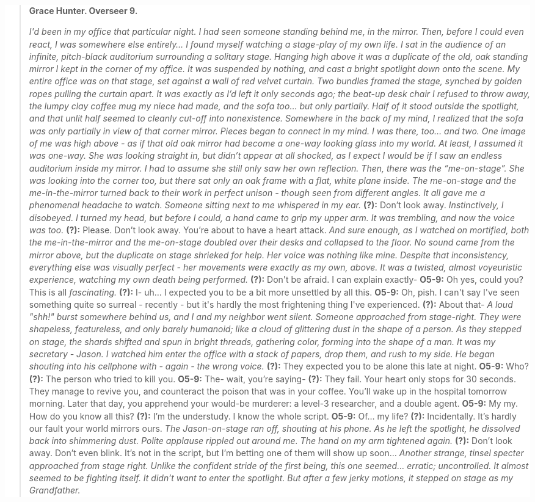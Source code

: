 >  **Grace Hunter. Overseer 9.**
>   
>  _I'd been in my office that particular night. I had seen someone standing behind me, in the mirror. Then, before I could even react, I was somewhere else entirely…_
> _I found myself watching a stage-play of my own life._
> _I sat in the audience of an infinite, pitch-black auditorium surrounding a solitary stage. Hanging high above it was a duplicate of the old, oak standing mirror I kept in the corner of my office. It was suspended by nothing, and cast a bright spotlight down onto the scene. My entire office was on that stage, set against a wall of red velvet curtain. Two bundles framed the stage, synched by golden ropes pulling the curtain apart. It was exactly as I’d left it only seconds ago; the beat-up desk chair I refused to throw away, the lumpy clay coffee mug my niece had made, and the sofa too… but only partially. Half of it stood outside the spotlight, and that unlit half seemed to cleanly cut-off into nonexistence. Somewhere in the back of my mind, I realized that the sofa was only partially in view of that corner mirror. Pieces began to connect in my mind._
> _I was there, too… and two. One image of me was high above - as if that old oak mirror had become a one-way looking glass into my world. At least, I assumed it was one-way. She was looking straight in, but didn’t appear at all shocked, as I expect I would be if I saw an endless auditorium inside my mirror. I had to assume she still only saw her own reflection._
> _Then, there was the “me-on-stage”. She was looking into the corner too, but there sat only an oak frame with a flat, white plane inside. The me-on-stage and the me-in-the-mirror turned back to their work in perfect unison - though seen from different angles. It all gave me a phenomenal headache to watch._
> _Someone sitting next to me whispered in my ear._
> **(?):** Don’t look away.
> _Instinctively, I disobeyed. I turned my head, but before I could, a hand came to grip my upper arm. It was trembling, and now the voice was too._
> **(?):** Please. Don’t look away. You’re about to have a heart attack.
> _And sure enough, as I watched on mortified, both the me-in-the-mirror and the me-on-stage doubled over their desks and collapsed to the floor. No sound came from the mirror above, but the duplicate on stage shrieked for help. Her voice was nothing like mine. Despite that inconsistency, everything else was visually perfect - her movements were exactly as my own, above. It was a twisted, almost voyeuristic experience, watching my own death being performed._
> **(?):** Don't be afraid. I can explain exactly-
> **O5-9:** Oh yes, could you? This is all _fascinating._
> **(?):** I- uh… I expected you to be a bit more unsettled by all this.
> **O5-9:** Oh, pish. I can't say I've seen something quite so surreal - recently - but it's hardly the most frightening thing I've experienced.
> **(?):** About that-
> _A loud "shh!" burst somewhere behind us, and I and my neighbor went silent._
> _Someone approached from stage-right. They were shapeless, featureless, and only barely humanoid; like a cloud of glittering dust in the shape of a person. As they stepped on stage, the shards shifted and spun in bright threads, gathering color, forming into the shape of a man. It was my secretary - Jason. I watched him enter the office with a stack of papers, drop them, and rush to my side. He began shouting into his cellphone with - again - the wrong voice._
> **(?):** They expected you to be alone this late at night.
> **O5-9:** Who?
> **(?):** The person who tried to kill you.
> **O5-9:** The- wait, you’re saying-
> **(?):** They fail. Your heart only stops for 30 seconds. They manage to revive you, and counteract the poison that was in your coffee. You’ll wake up in the hospital tomorrow morning. Later that day, you apprehend your would-be murderer: a level-3 researcher, and a double agent.
> **O5-9:** My my. How do you know all this?
> **(?):** I’m the understudy. I know the whole script.
> **O5-9:** Of… my life?
> **(?):** Incidentally. It’s hardly our fault your world mirrors ours.
> _The Jason-on-stage ran off, shouting at his phone. As he left the spotlight, he dissolved back into shimmering dust. Polite applause rippled out around me. The hand on my arm tightened again._
> **(?):** Don’t look away. Don’t even blink. It’s not in the script, but I’m betting one of them will show up soon…
> _Another strange, tinsel specter approached from stage right. Unlike the confident stride of the first being, this one seemed… erratic; uncontrolled. It almost seemed to be fighting itself. It didn’t want to enter the spotlight. But after a few jerky motions, it stepped on stage as my Grandfather._